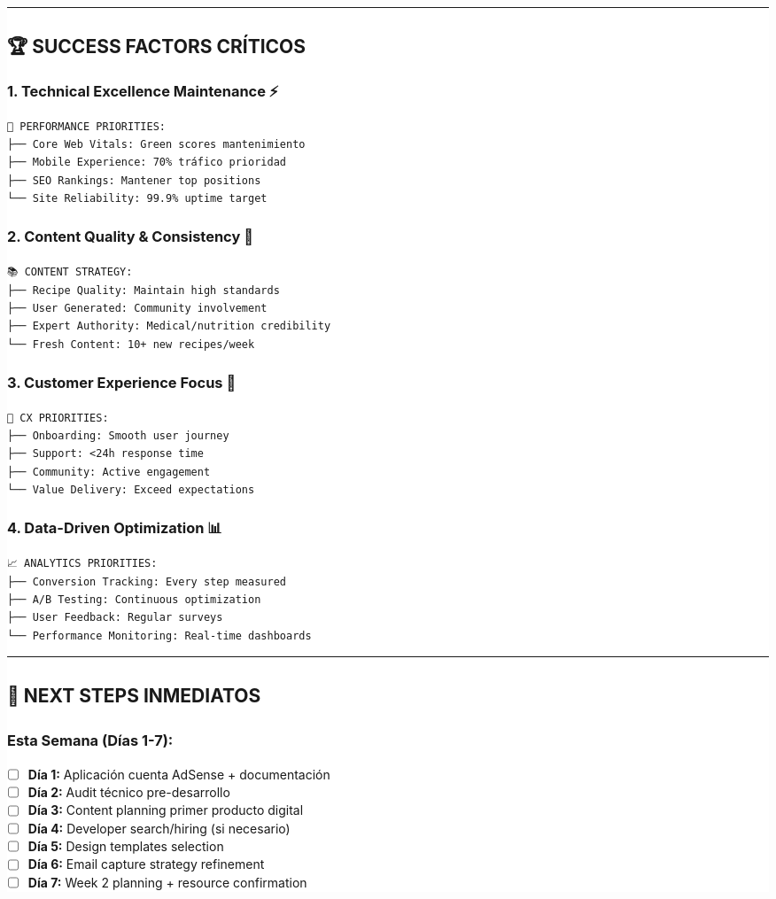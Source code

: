 
---

## 🏆 **SUCCESS FACTORS CRÍTICOS**

### **1. Technical Excellence Maintenance** ⚡
```
🔧 PERFORMANCE PRIORITIES:
├── Core Web Vitals: Green scores mantenimiento
├── Mobile Experience: 70% tráfico prioridad
├── SEO Rankings: Mantener top positions
└── Site Reliability: 99.9% uptime target
```

### **2. Content Quality & Consistency** 📝
```
📚 CONTENT STRATEGY:
├── Recipe Quality: Maintain high standards
├── User Generated: Community involvement
├── Expert Authority: Medical/nutrition credibility  
└── Fresh Content: 10+ new recipes/week
```

### **3. Customer Experience Focus** 👥
```
🎯 CX PRIORITIES:
├── Onboarding: Smooth user journey
├── Support: <24h response time
├── Community: Active engagement
└── Value Delivery: Exceed expectations
```

### **4. Data-Driven Optimization** 📊
```
📈 ANALYTICS PRIORITIES:
├── Conversion Tracking: Every step measured
├── A/B Testing: Continuous optimization
├── User Feedback: Regular surveys
└── Performance Monitoring: Real-time dashboards
```

---

## 🚀 **NEXT STEPS INMEDIATOS**

### **Esta Semana (Días 1-7):**
- [ ] **Día 1:** Aplicación cuenta AdSense + documentación
- [ ] **Día 2:** Audit técnico pre-desarrollo 
- [ ] **Día 3:** Content planning primer producto digital
- [ ] **Día 4:** Developer search/hiring (si necesario)
- [ ] **Día 5:** Design templates selection  
- [ ] **Día 6:** Email capture strategy refinement
- [ ] **Día 7:** Week 2 planning + resource confirmation
